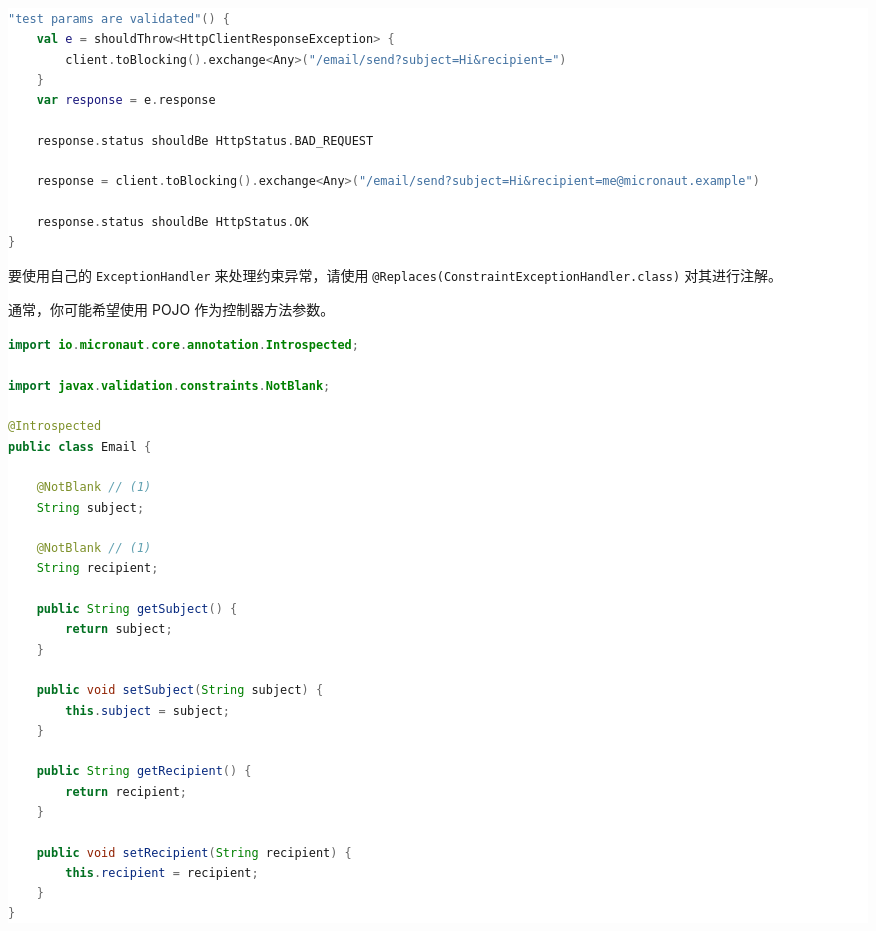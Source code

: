  </TabItem>
  <TabItem value="Kotlin" label="Kotlin">

```kt
"test params are validated"() {
    val e = shouldThrow<HttpClientResponseException> {
        client.toBlocking().exchange<Any>("/email/send?subject=Hi&recipient=")
    }
    var response = e.response

    response.status shouldBe HttpStatus.BAD_REQUEST

    response = client.toBlocking().exchange<Any>("/email/send?subject=Hi&recipient=me@micronaut.example")

    response.status shouldBe HttpStatus.OK
}
```

  </TabItem>
</Tabs>

要使用自己的 `ExceptionHandler` 来处理约束异常，请使用 `@Replaces(ConstraintExceptionHandler.class)` 对其进行注解。

通常，你可能希望使用 POJO 作为控制器方法参数。

<Tabs>
  <TabItem value="Java" label="Java" default>

```java
import io.micronaut.core.annotation.Introspected;

import javax.validation.constraints.NotBlank;

@Introspected
public class Email {

    @NotBlank // (1)
    String subject;

    @NotBlank // (1)
    String recipient;

    public String getSubject() {
        return subject;
    }

    public void setSubject(String subject) {
        this.subject = subject;
    }

    public String getRecipient() {
        return recipient;
    }

    public void setRecipient(String recipient) {
        this.recipient = recipient;
    }
}
```
